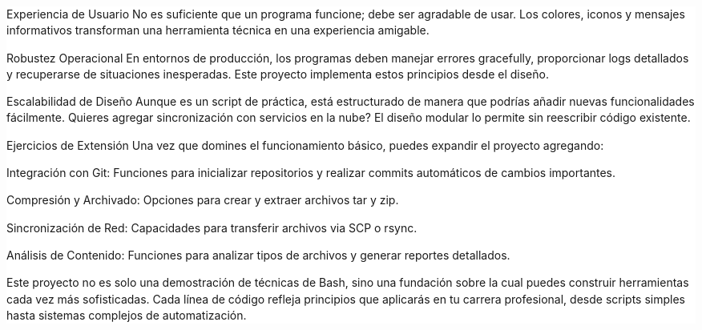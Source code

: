 Experiencia de Usuario
No es suficiente que un programa funcione; debe ser agradable de usar. Los colores, iconos y mensajes informativos transforman una herramienta técnica en una experiencia amigable.

Robustez Operacional
En entornos de producción, los programas deben manejar errores gracefully, proporcionar logs detallados y recuperarse de situaciones inesperadas. Este proyecto implementa estos principios desde el diseño.

Escalabilidad de Diseño
Aunque es un script de práctica, está estructurado de manera que podrías añadir nuevas funcionalidades fácilmente. Quieres agregar sincronización con servicios en la nube? El diseño modular lo permite sin reescribir código existente.

Ejercicios de Extensión
Una vez que domines el funcionamiento básico, puedes expandir el proyecto agregando:

Integración con Git: Funciones para inicializar repositorios y realizar commits automáticos de cambios importantes.

Compresión y Archivado: Opciones para crear y extraer archivos tar y zip.

Sincronización de Red: Capacidades para transferir archivos via SCP o rsync.

Análisis de Contenido: Funciones para analizar tipos de archivos y generar reportes detallados.

Este proyecto no es solo una demostración de técnicas de Bash, sino una fundación sobre la cual puedes construir herramientas cada vez más sofisticadas. Cada línea de código refleja principios que aplicarás en tu carrera profesional, desde scripts simples hasta sistemas complejos de automatización.
